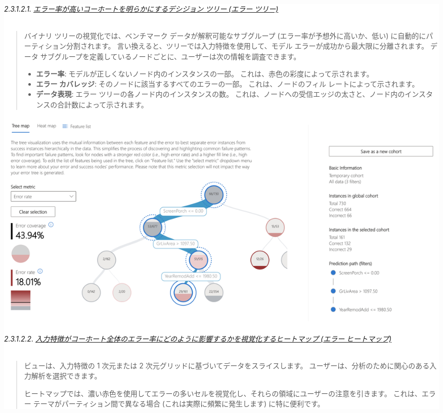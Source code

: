 ###### 2.3.1.2.1. [エラー率が高いコーホートを明らかにするデシジョン ツリー (エラー ツリー)](https://learn.microsoft.com/ja-jp/azure/machine-learning/concept-error-analysis#error-tree)

> バイナリ ツリーの視覚化では、ベンチマーク データが解釈可能なサブグループ (エラー率が予想外に高いか、低い) に自動的にパーティション分割されます。 言い換えると、ツリーでは入力特徴を使用して、モデル エラーが成功から最大限に分離されます。 データ サブグループを定義しているノードごとに、ユーザーは次の情報を調査できます。
> * **エラー率**: モデルが正しくないノード内のインスタンスの一部。 これは、赤色の彩度によって示されます。
> * **エラー カバレッジ**: そのノードに該当するすべてのエラーの一部。 これは、ノードのフィル レートによって示されます。
> * **データ表現**: エラー ツリーの各ノード内のインスタンスの数。 これは、ノードへの受信エッジの太さと、ノード内のインスタンスの合計数によって示されます。

[![エラー ツリー](./assets/images/error-analysis-tree.png)](./assets/images/error-analysis-tree.png)

###### 2.3.1.2.2. [入力特徴がコーホート全体のエラー率にどのように影響するかを視覚化するヒートマップ (エラー ヒートマップ)](https://learn.microsoft.com/ja-jp/azure/machine-learning/concept-error-analysis#error-heatmap)

> ビューは、入力特徴の 1 次元または 2 次元グリッドに基づいてデータをスライスします。 ユーザーは、分析のために関心のある入力解析を選択できます。
> 
> ヒートマップでは、濃い赤色を使用してエラーの多いセルを視覚化し、それらの領域にユーザーの注意を引きます。 これは、エラー テーマがパーティション間で異なる場合 (これは実際に頻繁に発生します) に特に便利です。
